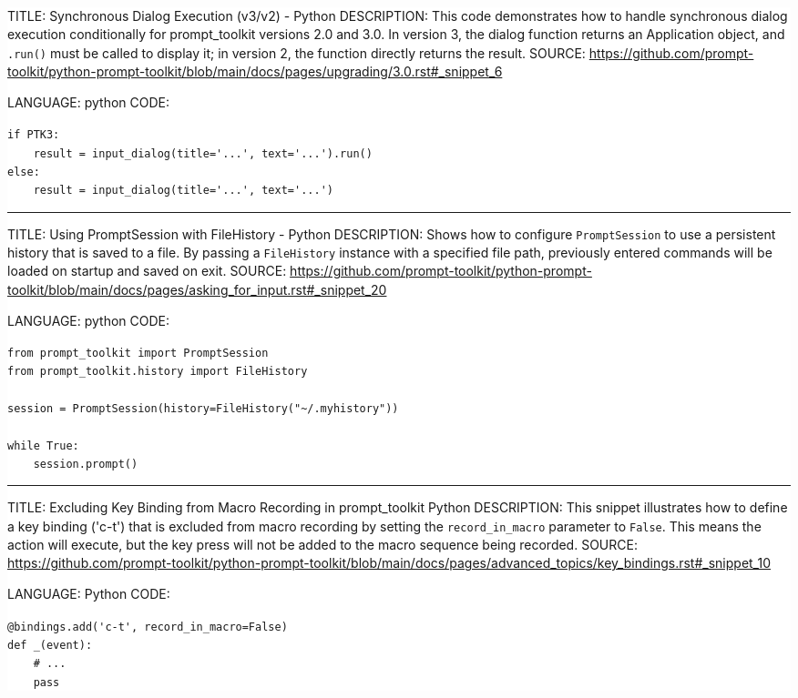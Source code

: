 TITLE: Synchronous Dialog Execution (v3/v2) - Python
DESCRIPTION: This code demonstrates how to handle synchronous dialog execution conditionally for prompt_toolkit versions 2.0 and 3.0. In version 3, the dialog function returns an Application object, and `.run()` must be called to display it; in version 2, the function directly returns the result.
SOURCE: https://github.com/prompt-toolkit/python-prompt-toolkit/blob/main/docs/pages/upgrading/3.0.rst#_snippet_6

LANGUAGE: python
CODE:
```
if PTK3:
    result = input_dialog(title='...', text='...').run()
else:
    result = input_dialog(title='...', text='...')
```

----------------------------------------

TITLE: Using PromptSession with FileHistory - Python
DESCRIPTION: Shows how to configure `PromptSession` to use a persistent history that is saved to a file. By passing a `FileHistory` instance with a specified file path, previously entered commands will be loaded on startup and saved on exit.
SOURCE: https://github.com/prompt-toolkit/python-prompt-toolkit/blob/main/docs/pages/asking_for_input.rst#_snippet_20

LANGUAGE: python
CODE:
```
from prompt_toolkit import PromptSession
from prompt_toolkit.history import FileHistory

session = PromptSession(history=FileHistory("~/.myhistory"))

while True:
    session.prompt()
```

----------------------------------------

TITLE: Excluding Key Binding from Macro Recording in prompt_toolkit Python
DESCRIPTION: This snippet illustrates how to define a key binding ('c-t') that is excluded from macro recording by setting the `record_in_macro` parameter to `False`. This means the action will execute, but the key press will not be added to the macro sequence being recorded.
SOURCE: https://github.com/prompt-toolkit/python-prompt-toolkit/blob/main/docs/pages/advanced_topics/key_bindings.rst#_snippet_10

LANGUAGE: Python
CODE:
```
@bindings.add('c-t', record_in_macro=False)
def _(event):
    # ...
    pass
```
